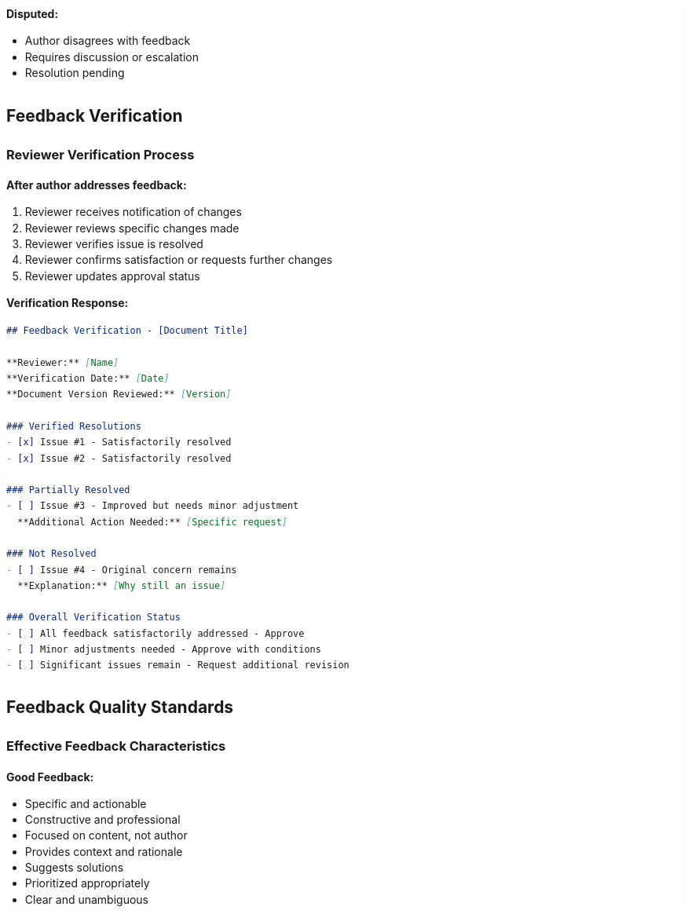 **Disputed:**
- Author disagrees with feedback
- Requires discussion or escalation
- Resolution pending

## Feedback Verification

### Reviewer Verification Process

**After author addresses feedback:**
1. Reviewer receives notification of changes
2. Reviewer reviews specific changes made
3. Reviewer verifies issue is resolved
4. Reviewer confirms satisfaction or requests further changes
5. Reviewer updates approval status

**Verification Response:**
```markdown
## Feedback Verification - [Document Title]

**Reviewer:** [Name]
**Verification Date:** [Date]
**Document Version Reviewed:** [Version]

### Verified Resolutions
- [x] Issue #1 - Satisfactorily resolved
- [x] Issue #2 - Satisfactorily resolved

### Partially Resolved
- [ ] Issue #3 - Improved but needs minor adjustment
  **Additional Action Needed:** [Specific request]

### Not Resolved
- [ ] Issue #4 - Original concern remains
  **Explanation:** [Why still an issue]

### Overall Verification Status
- [ ] All feedback satisfactorily addressed - Approve
- [ ] Minor adjustments needed - Approve with conditions
- [ ] Significant issues remain - Request additional revision
```

## Feedback Quality Standards

### Effective Feedback Characteristics

**Good Feedback:**
- Specific and actionable
- Constructive and professional
- Focused on content, not author
- Provides context and rationale
- Suggests solutions
- Prioritized appropriately
- Clear and unambiguous
